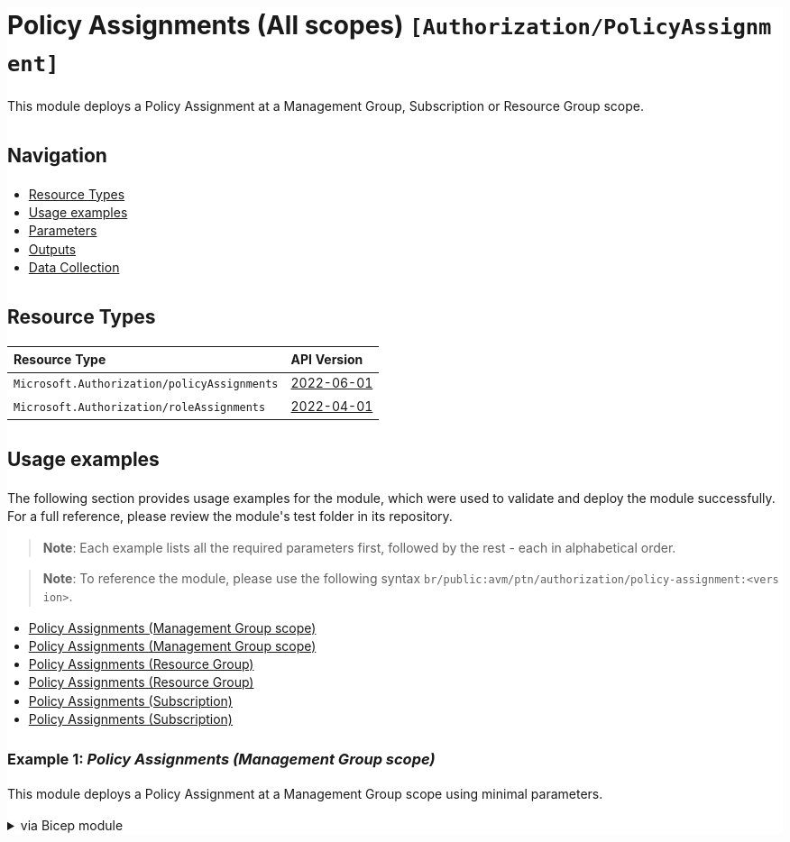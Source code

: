 # Policy Assignments (All scopes) `[Authorization/PolicyAssignment]`

This module deploys a Policy Assignment at a Management Group, Subscription or Resource Group scope.

## Navigation

- [Resource Types](#Resource-Types)
- [Usage examples](#Usage-examples)
- [Parameters](#Parameters)
- [Outputs](#Outputs)
- [Data Collection](#Data-Collection)

## Resource Types

| Resource Type | API Version |
| :-- | :-- |
| `Microsoft.Authorization/policyAssignments` | [2022-06-01](https://learn.microsoft.com/en-us/azure/templates/Microsoft.Authorization/2022-06-01/policyAssignments) |
| `Microsoft.Authorization/roleAssignments` | [2022-04-01](https://learn.microsoft.com/en-us/azure/templates/Microsoft.Authorization/2022-04-01/roleAssignments) |

## Usage examples

The following section provides usage examples for the module, which were used to validate and deploy the module successfully. For a full reference, please review the module's test folder in its repository.

>**Note**: Each example lists all the required parameters first, followed by the rest - each in alphabetical order.

>**Note**: To reference the module, please use the following syntax `br/public:avm/ptn/authorization/policy-assignment:<version>`.

- [Policy Assignments (Management Group scope)](#example-1-policy-assignments-management-group-scope)
- [Policy Assignments (Management Group scope)](#example-2-policy-assignments-management-group-scope)
- [Policy Assignments (Resource Group)](#example-3-policy-assignments-resource-group)
- [Policy Assignments (Resource Group)](#example-4-policy-assignments-resource-group)
- [Policy Assignments (Subscription)](#example-5-policy-assignments-subscription)
- [Policy Assignments (Subscription)](#example-6-policy-assignments-subscription)

### Example 1: _Policy Assignments (Management Group scope)_

This module deploys a Policy Assignment at a Management Group scope using minimal parameters.


<details><summary>via Bicep module</summary></details>
<p>

